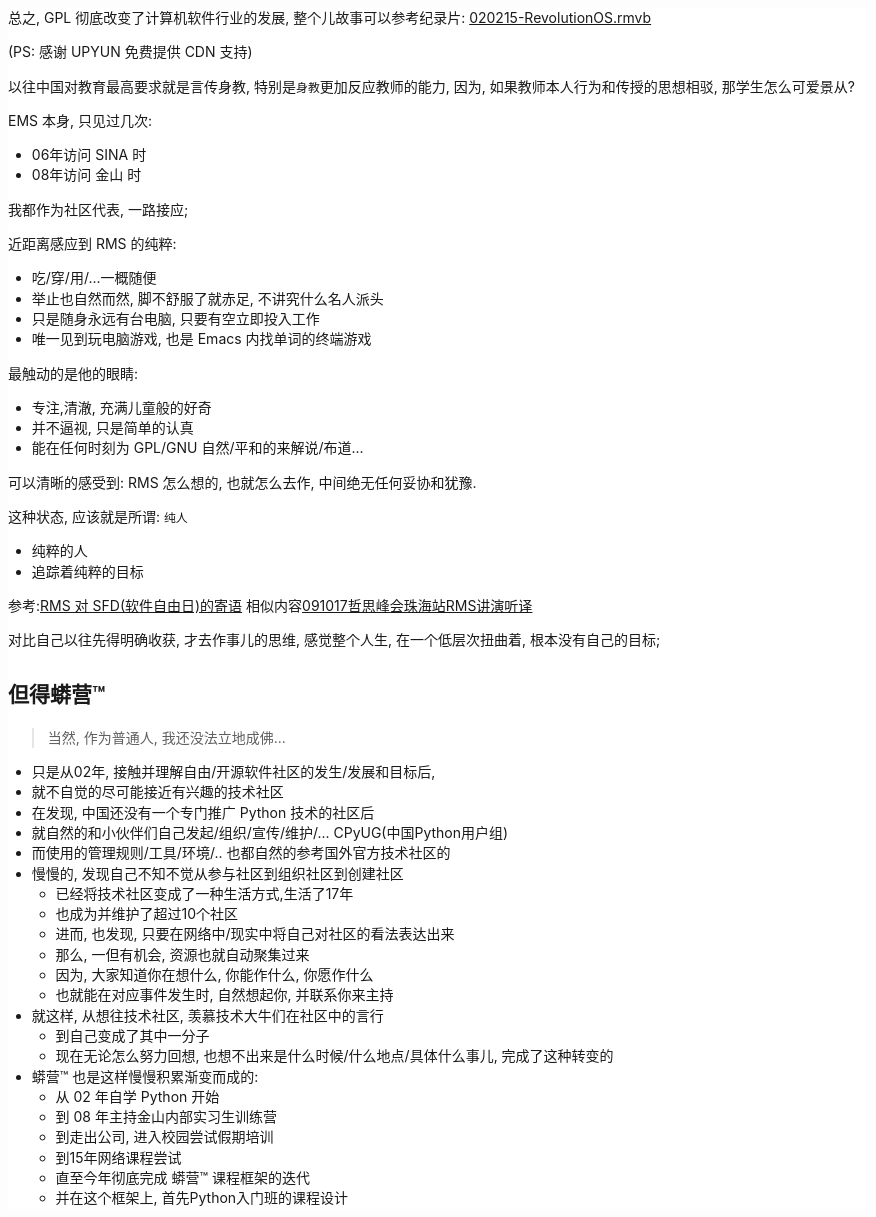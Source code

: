 总之, GPL 彻底改变了计算机软件行业的发展,
整个儿故事可以参考纪录片:
[020215-RevolutionOS.rmvb](http://woodpecker.up.zoomquiet.top/media/020215-RevolutionOS.rmvb)

(PS: 感谢 UPYUN 免费提供 CDN 支持)

以往中国对教育最高要求就是言传身教,
特别是`身教`更加反应教师的能力, 
因为, 如果教师本人行为和传授的思想相驳, 那学生怎么可爱景从?

EMS 本身, 只见过几次:

- 06年访问 SINA 时
- 08年访问 金山 时

我都作为社区代表, 一路接应;

近距离感应到 RMS 的纯粹:

- 吃/穿/用/...一概随便
- 举止也自然而然, 脚不舒服了就赤足, 不讲究什么名人派头
- 只是随身永远有台电脑, 只要有空立即投入工作
- 唯一见到玩电脑游戏, 也是 Emacs 内找单词的终端游戏

最触动的是他的眼睛:

- 专注,清澈, 充满儿童般的好奇
- 并不逼视, 只是简单的认真
- 能在任何时刻为 GPL/GNU 自然/平和的来解说/布道...

可以清晰的感受到: RMS 怎么想的, 也就怎么去作, 中间绝无任何妥协和犹豫.

这种状态, 应该就是所谓: `纯人`

- 纯粹的人
- 追踪着纯粹的目标

参考:[RMS 对 SFD(软件自由日)的寄语](http://woodpecker.up.zoomquiet.top/media/stallman-software-freedom-day.ogv)
相似内容[091017哲思峰会珠海站RMS讲演听译](https://wiki.woodpecker.org.cn/moin/ZoomQuiet/2009-10-25)


对比自己以往先得明确收获, 才去作事儿的思维,
感觉整个人生, 在一个低层次扭曲着, 根本没有自己的目标;


## 但得蟒营™
> 当然, 作为普通人, 我还没法立地成佛...

- 只是从02年, 接触并理解自由/开源软件社区的发生/发展和目标后,
- 就不自觉的尽可能接近有兴趣的技术社区
- 在发现, 中国还没有一个专门推广 Python 技术的社区后
- 就自然的和小伙伴们自己发起/组织/宣传/维护/... CPyUG(中国Python用户组)
- 而使用的管理规则/工具/环境/.. 也都自然的参考国外官方技术社区的
- 慢慢的, 发现自己不知不觉从参与社区到组织社区到创建社区
    + 已经将技术社区变成了一种生活方式,生活了17年
    + 也成为并维护了超过10个社区
    + 进而, 也发现, 只要在网络中/现实中将自己对社区的看法表达出来
    + 那么, 一但有机会, 资源也就自动聚集过来
    + 因为, 大家知道你在想什么, 你能作什么, 你愿作什么
    + 也就能在对应事件发生时, 自然想起你, 并联系你来主持
- 就这样, 从想往技术社区, 羡慕技术大牛们在社区中的言行
    + 到自己变成了其中一分子
    + 现在无论怎么努力回想, 也想不出来是什么时候/什么地点/具体什么事儿, 完成了这种转变的
- 蟒营™ 也是这样慢慢积累渐变而成的:
    + 从 02 年自学 Python 开始
    + 到 08 年主持金山内部实习生训练营
    + 到走出公司, 进入校园尝试假期培训
    + 到15年网络课程尝试
    + 直至今年彻底完成 蟒营™ 课程框架的迭代
    + 并在这个框架上, 首先Python入门班的课程设计